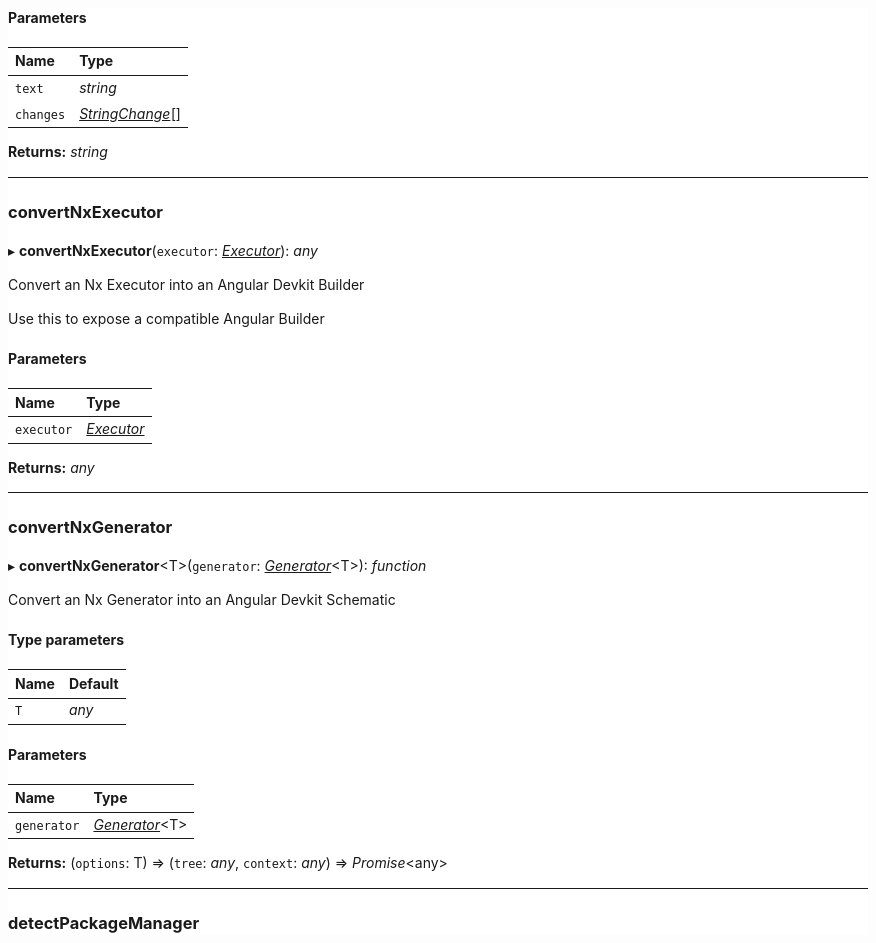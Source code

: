 #### Parameters

| Name      | Type                                                         |
| :-------- | :----------------------------------------------------------- |
| `text`    | _string_                                                     |
| `changes` | [_StringChange_](../../react/nx-devkit/index#stringchange)[] |

**Returns:** _string_

---

### convertNxExecutor

▸ **convertNxExecutor**(`executor`: [_Executor_](../../react/nx-devkit/index#executor)): _any_

Convert an Nx Executor into an Angular Devkit Builder

Use this to expose a compatible Angular Builder

#### Parameters

| Name       | Type                                               |
| :--------- | :------------------------------------------------- |
| `executor` | [_Executor_](../../react/nx-devkit/index#executor) |

**Returns:** _any_

---

### convertNxGenerator

▸ **convertNxGenerator**<T\>(`generator`: [_Generator_](../../react/nx-devkit/index#generator)<T\>): _function_

Convert an Nx Generator into an Angular Devkit Schematic

#### Type parameters

| Name | Default |
| :--- | :------ |
| `T`  | _any_   |

#### Parameters

| Name        | Type                                                     |
| :---------- | :------------------------------------------------------- |
| `generator` | [_Generator_](../../react/nx-devkit/index#generator)<T\> |

**Returns:** (`options`: T) => (`tree`: _any_, `context`: _any_) => _Promise_<any\>

---

### detectPackageManager

